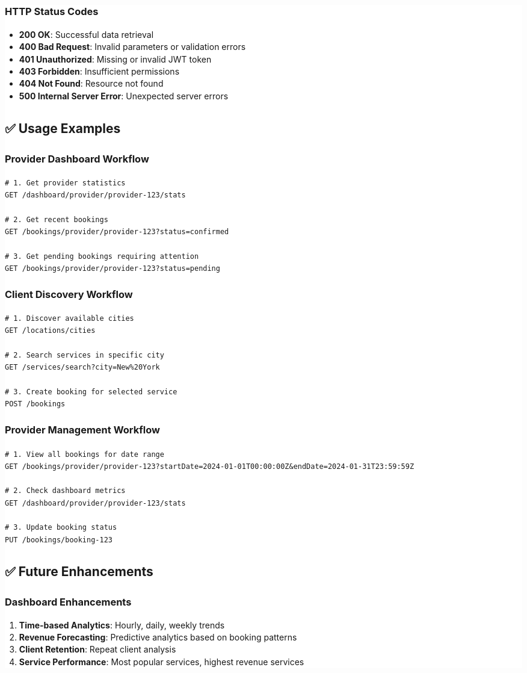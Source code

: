 ### HTTP Status Codes
- **200 OK**: Successful data retrieval
- **400 Bad Request**: Invalid parameters or validation errors
- **401 Unauthorized**: Missing or invalid JWT token
- **403 Forbidden**: Insufficient permissions
- **404 Not Found**: Resource not found
- **500 Internal Server Error**: Unexpected server errors

## ✅ Usage Examples

### Provider Dashboard Workflow
```http
# 1. Get provider statistics
GET /dashboard/provider/provider-123/stats

# 2. Get recent bookings
GET /bookings/provider/provider-123?status=confirmed

# 3. Get pending bookings requiring attention
GET /bookings/provider/provider-123?status=pending
```

### Client Discovery Workflow
```http
# 1. Discover available cities
GET /locations/cities

# 2. Search services in specific city
GET /services/search?city=New%20York

# 3. Create booking for selected service
POST /bookings
```

### Provider Management Workflow
```http
# 1. View all bookings for date range
GET /bookings/provider/provider-123?startDate=2024-01-01T00:00:00Z&endDate=2024-01-31T23:59:59Z

# 2. Check dashboard metrics
GET /dashboard/provider/provider-123/stats

# 3. Update booking status
PUT /bookings/booking-123
```

## ✅ Future Enhancements

### Dashboard Enhancements
1. **Time-based Analytics**: Hourly, daily, weekly trends
2. **Revenue Forecasting**: Predictive analytics based on booking patterns
3. **Client Retention**: Repeat client analysis
4. **Service Performance**: Most popular services, highest revenue services
